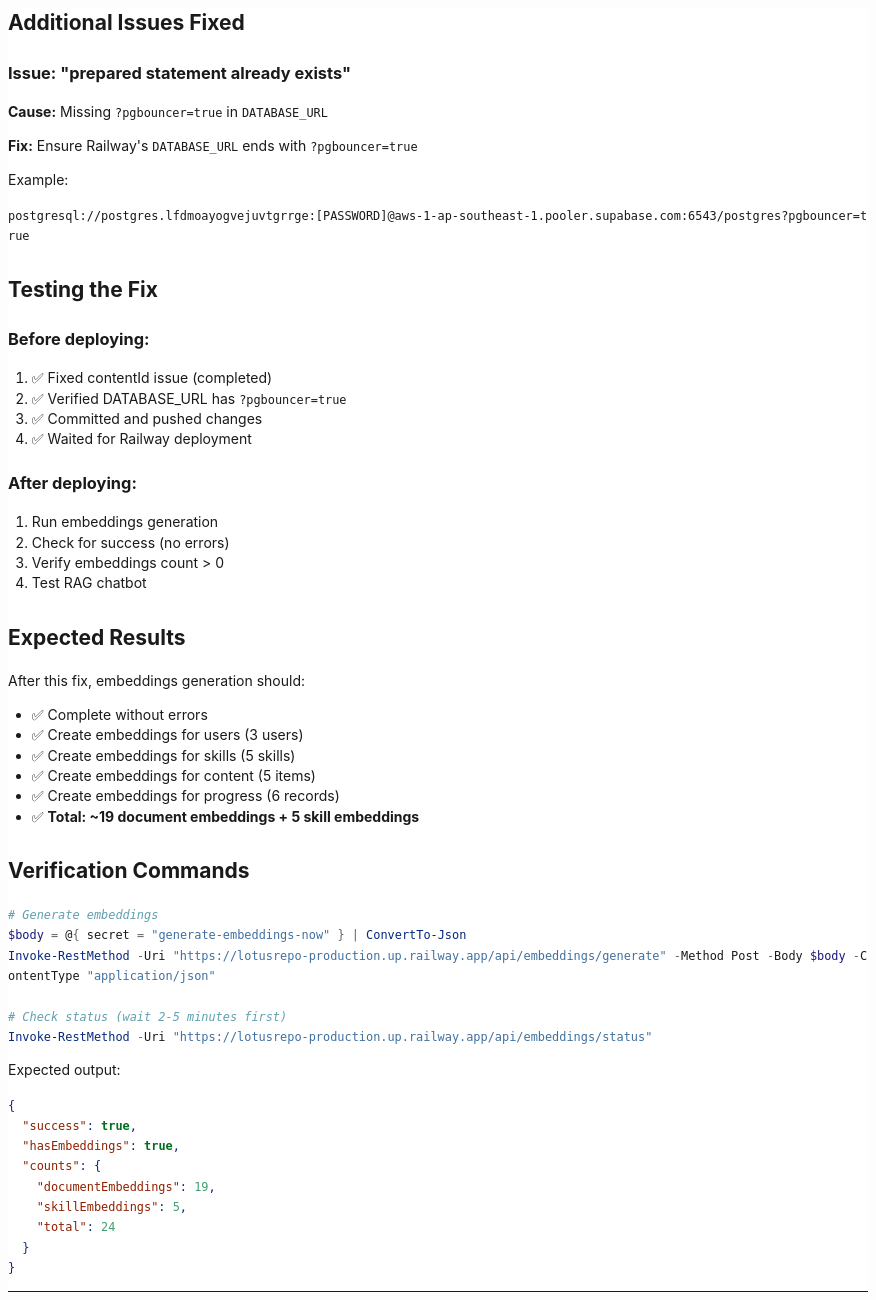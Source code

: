 ## Additional Issues Fixed

### Issue: "prepared statement already exists"
**Cause:** Missing `?pgbouncer=true` in `DATABASE_URL`

**Fix:** Ensure Railway's `DATABASE_URL` ends with `?pgbouncer=true`

Example:
```
postgresql://postgres.lfdmoayogvejuvtgrrge:[PASSWORD]@aws-1-ap-southeast-1.pooler.supabase.com:6543/postgres?pgbouncer=true
```

## Testing the Fix

### Before deploying:
1. ✅ Fixed contentId issue (completed)
2. ✅ Verified DATABASE_URL has `?pgbouncer=true`
3. ✅ Committed and pushed changes
4. ✅ Waited for Railway deployment

### After deploying:
1. Run embeddings generation
2. Check for success (no errors)
3. Verify embeddings count > 0
4. Test RAG chatbot

## Expected Results

After this fix, embeddings generation should:
- ✅ Complete without errors
- ✅ Create embeddings for users (3 users)
- ✅ Create embeddings for skills (5 skills)
- ✅ Create embeddings for content (5 items)
- ✅ Create embeddings for progress (6 records)
- ✅ **Total: ~19 document embeddings + 5 skill embeddings**

## Verification Commands

```powershell
# Generate embeddings
$body = @{ secret = "generate-embeddings-now" } | ConvertTo-Json
Invoke-RestMethod -Uri "https://lotusrepo-production.up.railway.app/api/embeddings/generate" -Method Post -Body $body -ContentType "application/json"

# Check status (wait 2-5 minutes first)
Invoke-RestMethod -Uri "https://lotusrepo-production.up.railway.app/api/embeddings/status"
```

Expected output:
```json
{
  "success": true,
  "hasEmbeddings": true,
  "counts": {
    "documentEmbeddings": 19,
    "skillEmbeddings": 5,
    "total": 24
  }
}
```

---